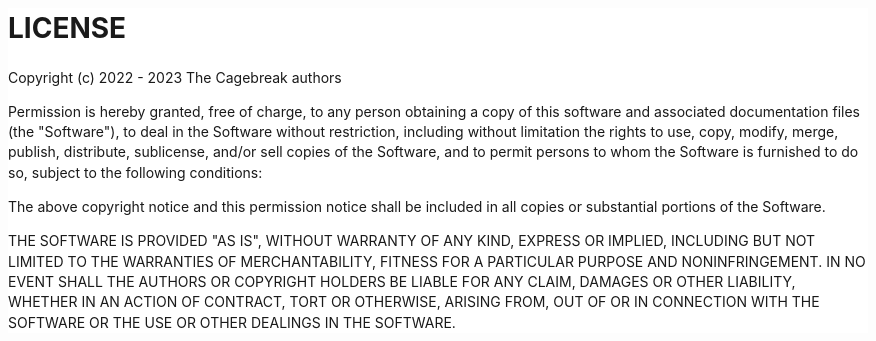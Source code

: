 # LICENSE

Copyright (c) 2022 - 2023 The Cagebreak authors

Permission is hereby granted, free of charge, to any person obtaining a copy of
this software and associated documentation files (the "Software"), to deal in
the Software without restriction, including without limitation the rights to
use, copy, modify, merge, publish, distribute, sublicense, and/or sell copies
of the Software, and to permit persons to whom the Software is furnished to do
so, subject to the following conditions:

The above copyright notice and this permission notice shall be included in all
copies or substantial portions of the Software.

THE SOFTWARE IS PROVIDED "AS IS", WITHOUT WARRANTY OF ANY KIND, EXPRESS OR
IMPLIED, INCLUDING BUT NOT LIMITED TO THE WARRANTIES OF MERCHANTABILITY,
FITNESS FOR A PARTICULAR PURPOSE AND NONINFRINGEMENT. IN NO EVENT SHALL THE
AUTHORS OR COPYRIGHT HOLDERS BE LIABLE FOR ANY CLAIM, DAMAGES OR OTHER
LIABILITY, WHETHER IN AN ACTION OF CONTRACT, TORT OR OTHERWISE, ARISING FROM,
OUT OF OR IN CONNECTION WITH THE SOFTWARE OR THE USE OR OTHER DEALINGS IN THE
SOFTWARE.
